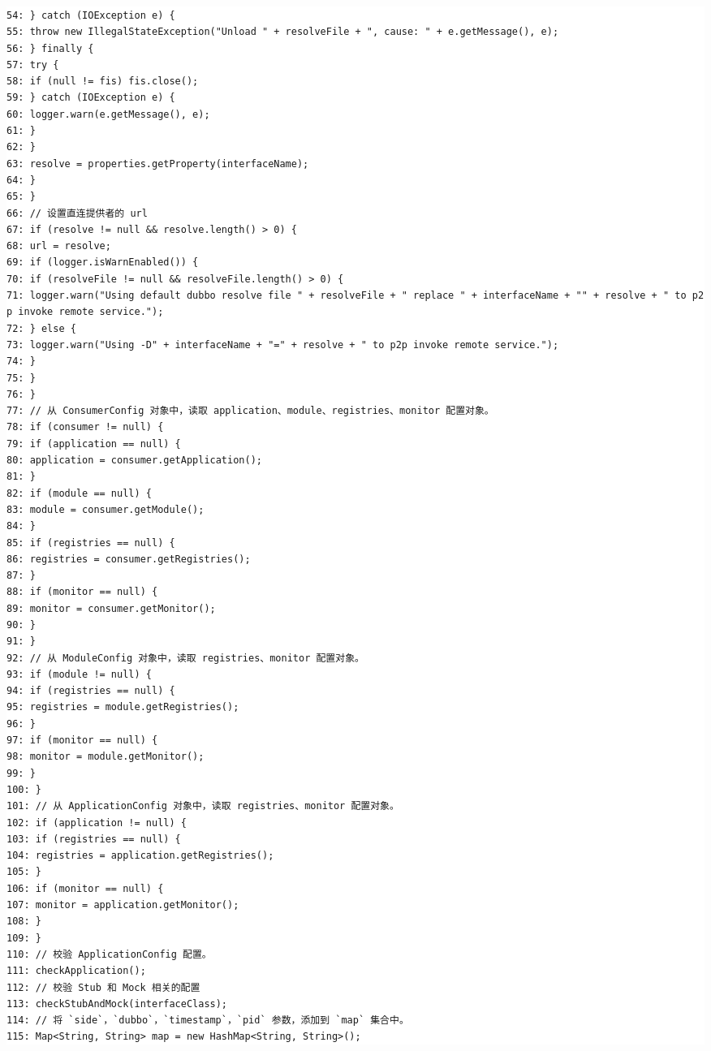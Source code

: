   ```
54: } catch (IOException e) {
55: throw new IllegalStateException("Unload " + resolveFile + ", cause: " + e.getMessage(), e);
56: } finally {
57: try {
58: if (null != fis) fis.close();
59: } catch (IOException e) {
60: logger.warn(e.getMessage(), e);
61: }
62: }
63: resolve = properties.getProperty(interfaceName);
64: }
65: }
66: // 设置直连提供者的 url
67: if (resolve != null && resolve.length() > 0) {
68: url = resolve;
69: if (logger.isWarnEnabled()) {
70: if (resolveFile != null && resolveFile.length() > 0) {
71: logger.warn("Using default dubbo resolve file " + resolveFile + " replace " + interfaceName + "" + resolve + " to p2p invoke remote service.");
72: } else {
73: logger.warn("Using -D" + interfaceName + "=" + resolve + " to p2p invoke remote service.");
74: }
75: }
76: }
77: // 从 ConsumerConfig 对象中，读取 application、module、registries、monitor 配置对象。
78: if (consumer != null) {
79: if (application == null) {
80: application = consumer.getApplication();
81: }
82: if (module == null) {
83: module = consumer.getModule();
84: }
85: if (registries == null) {
86: registries = consumer.getRegistries();
87: }
88: if (monitor == null) {
89: monitor = consumer.getMonitor();
90: }
91: }
92: // 从 ModuleConfig 对象中，读取 registries、monitor 配置对象。
93: if (module != null) {
94: if (registries == null) {
95: registries = module.getRegistries();
96: }
97: if (monitor == null) {
98: monitor = module.getMonitor();
99: }
100: }
101: // 从 ApplicationConfig 对象中，读取 registries、monitor 配置对象。
102: if (application != null) {
103: if (registries == null) {
104: registries = application.getRegistries();
105: }
106: if (monitor == null) {
107: monitor = application.getMonitor();
108: }
109: }
110: // 校验 ApplicationConfig 配置。
111: checkApplication();
112: // 校验 Stub 和 Mock 相关的配置
113: checkStubAndMock(interfaceClass);
114: // 将 `side`，`dubbo`，`timestamp`，`pid` 参数，添加到 `map` 集合中。
115: Map<String, String> map = new HashMap<String, String>();
  ```